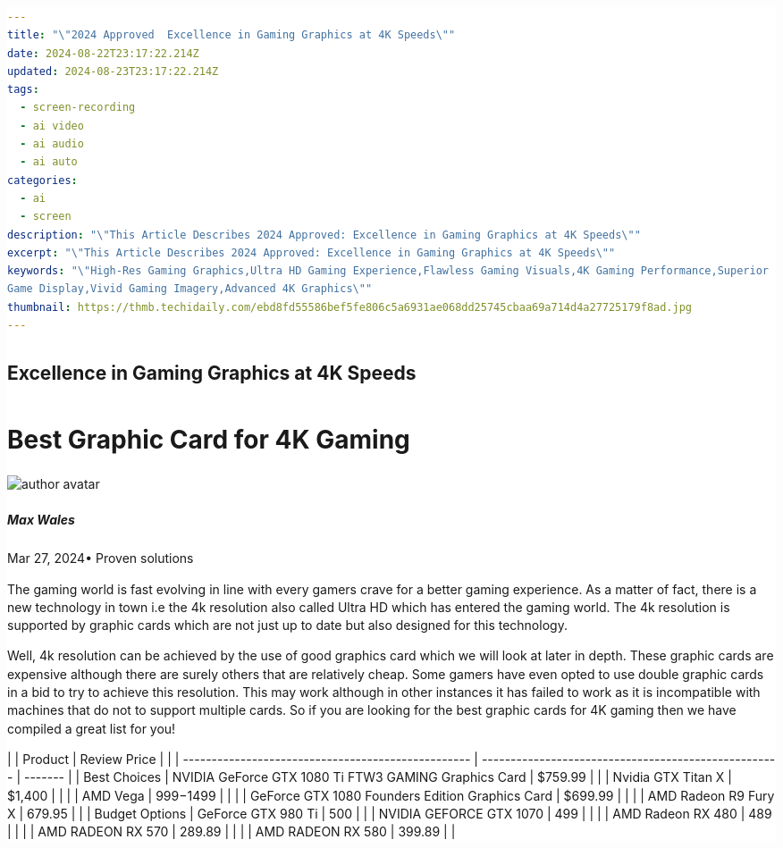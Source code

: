 ```yaml
---
title: "\"2024 Approved  Excellence in Gaming Graphics at 4K Speeds\""
date: 2024-08-22T23:17:22.214Z
updated: 2024-08-23T23:17:22.214Z
tags: 
  - screen-recording
  - ai video
  - ai audio
  - ai auto
categories: 
  - ai
  - screen
description: "\"This Article Describes 2024 Approved: Excellence in Gaming Graphics at 4K Speeds\""
excerpt: "\"This Article Describes 2024 Approved: Excellence in Gaming Graphics at 4K Speeds\""
keywords: "\"High-Res Gaming Graphics,Ultra HD Gaming Experience,Flawless Gaming Visuals,4K Gaming Performance,Superior Game Display,Vivid Gaming Imagery,Advanced 4K Graphics\""
thumbnail: https://thmb.techidaily.com/ebd8fd55586bef5fe806c5a6931ae068dd25745cbaa69a714d4a27725179f8ad.jpg
---
```


## Excellence in Gaming Graphics at 4K Speeds

# Best Graphic Card for 4K Gaming

![author avatar](https://images.wondershare.com/filmora/article-images/max-wales-author.jpg)

##### Max Wales

 Mar 27, 2024• Proven solutions

 The gaming world is fast evolving in line with every gamers crave for a better gaming experience. As a matter of fact, there is a new technology in town i.e the 4k resolution also called Ultra HD which has entered the gaming world. The 4k resolution is supported by graphic cards which are not just up to date but also designed for this technology.

 Well, 4k resolution can be achieved by the use of good graphics card which we will look at later in depth. These graphic cards are expensive although there are surely others that are relatively cheap. Some gamers have even opted to use double graphic cards in a bid to try to achieve this resolution. This may work although in other instances it has failed to work as it is incompatible with machines that do not to support multiple cards. So if you are looking for the best graphic cards for 4K gaming then we have compiled a great list for you!

| |  Product                                         | Review Price                                         |         |
| -------------------------------------------------- | ---------------------------------------------------- | ------- |
| Best Choices                                       | NVIDIA GeForce GTX 1080 Ti FTW3 GAMING Graphics Card | $759.99 |
| |  Nvidia GTX Titan X                              | $1,400                                               |         |
| |  AMD Vega                                        | $999-$1499                                           |         |
| |  GeForce GTX 1080 Founders Edition Graphics Card | $699.99                                              |         |
| |  AMD Radeon R9 Fury X                            | 679.95                                               |         |
| Budget Options                                     | GeForce GTX 980 Ti                                   | 500     |
| |  NVIDIA GEFORCE GTX 1070                         | 499                                                  |         |
| |  AMD Radeon RX 480                               | 489                                                  |         |
| |  AMD RADEON RX 570                               | 289.89                                               |         |
| |  AMD RADEON RX 580                               | 399.89                                               |         |

